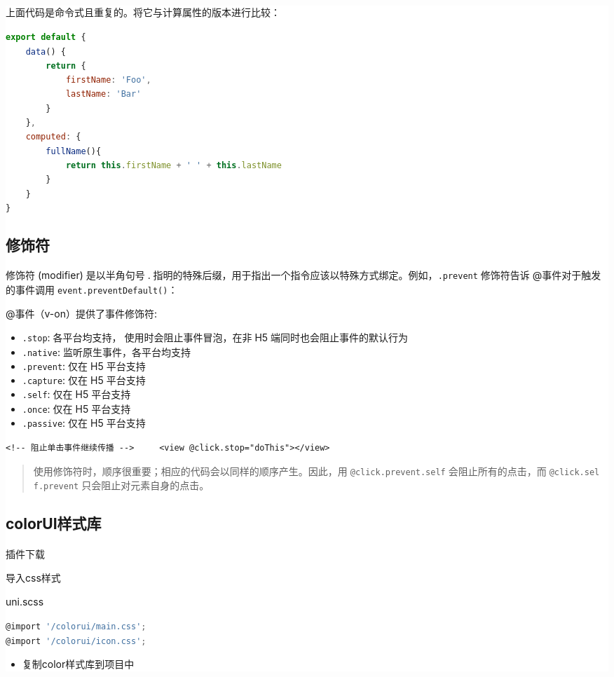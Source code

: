 
上面代码是命令式且重复的。将它与计算属性的版本进行比较：

```js
export default {
	data() {
		return {
			firstName: 'Foo',
			lastName: 'Bar'
		}
	},
	computed: {
	    fullName(){
			return this.firstName + ' ' + this.lastName
	    }
	}
}
```

## 修饰符

修饰符 (modifier) 是以半角句号 . 指明的特殊后缀，用于指出一个指令应该以特殊方式绑定。例如，`.prevent` 修饰符告诉 @事件对于触发的事件调用 `event.preventDefault()`：

@事件（v-on）提供了事件修饰符:

- `.stop`: 各平台均支持， 使用时会阻止事件冒泡，在非 H5 端同时也会阻止事件的默认行为
- `.native`: 监听原生事件，各平台均支持
- `.prevent`: 仅在 H5 平台支持
- `.capture`: 仅在 H5 平台支持
- `.self`: 仅在 H5 平台支持
- `.once`: 仅在 H5 平台支持
- `.passive`: 仅在 H5 平台支持



```vue
<!-- 阻止单击事件继续传播 --> 	<view @click.stop="doThis"></view>
```

> 使用修饰符时，顺序很重要；相应的代码会以同样的顺序产生。因此，用 `@click.prevent.self` 会阻止所有的点击，而 `@click.self.prevent` 只会阻止对元素自身的点击。

## colorUI样式库

插件下载

导入css样式

uni.scss

```js
@import '/colorui/main.css'; 
@import '/colorui/icon.css';
```

* 复制color样式库到项目中
